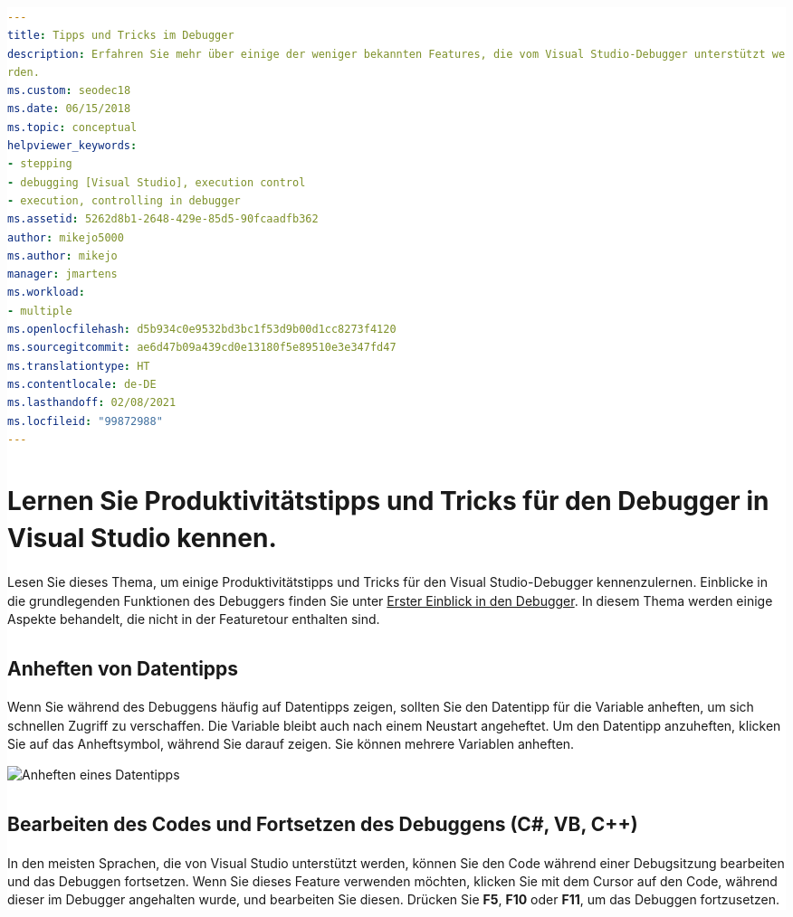 ```yaml
---
title: Tipps und Tricks im Debugger
description: Erfahren Sie mehr über einige der weniger bekannten Features, die vom Visual Studio-Debugger unterstützt werden.
ms.custom: seodec18
ms.date: 06/15/2018
ms.topic: conceptual
helpviewer_keywords:
- stepping
- debugging [Visual Studio], execution control
- execution, controlling in debugger
ms.assetid: 5262d8b1-2648-429e-85d5-90fcaadfb362
author: mikejo5000
ms.author: mikejo
manager: jmartens
ms.workload:
- multiple
ms.openlocfilehash: d5b934c0e9532bd3bc1f53d9b00d1cc8273f4120
ms.sourcegitcommit: ae6d47b09a439cd0e13180f5e89510e3e347fd47
ms.translationtype: HT
ms.contentlocale: de-DE
ms.lasthandoff: 02/08/2021
ms.locfileid: "99872988"
---
```

# <a name="learn-productivity-tips-and-tricks-for-the-debugger-in-visual-studio"></a>Lernen Sie Produktivitätstipps und Tricks für den Debugger in Visual Studio kennen.

Lesen Sie dieses Thema, um einige Produktivitätstipps und Tricks für den Visual Studio-Debugger kennenzulernen. Einblicke in die grundlegenden Funktionen des Debuggers finden Sie unter [Erster Einblick in den Debugger](../debugger/debugger-feature-tour.md). In diesem Thema werden einige Aspekte behandelt, die nicht in der Featuretour enthalten sind.

## <a name="pin-data-tips"></a>Anheften von Datentipps

Wenn Sie während des Debuggens häufig auf Datentipps zeigen, sollten Sie den Datentipp für die Variable anheften, um sich schnellen Zugriff zu verschaffen. Die Variable bleibt auch nach einem Neustart angeheftet. Um den Datentipp anzuheften, klicken Sie auf das Anheftsymbol, während Sie darauf zeigen. Sie können mehrere Variablen anheften.

![Anheften eines Datentipps](../debugger/media/dbg-tips-data-tips-pinned.png "PinningDataTip")

## <a name="edit-your-code-and-continue-debugging-c-vb-c"></a>Bearbeiten des Codes und Fortsetzen des Debuggens (C#, VB, C++)

In den meisten Sprachen, die von Visual Studio unterstützt werden, können Sie den Code während einer Debugsitzung bearbeiten und das Debuggen fortsetzen. Wenn Sie dieses Feature verwenden möchten, klicken Sie mit dem Cursor auf den Code, während dieser im Debugger angehalten wurde, und bearbeiten Sie diesen. Drücken Sie **F5**, **F10** oder **F11**, um das Debuggen fortzusetzen.
